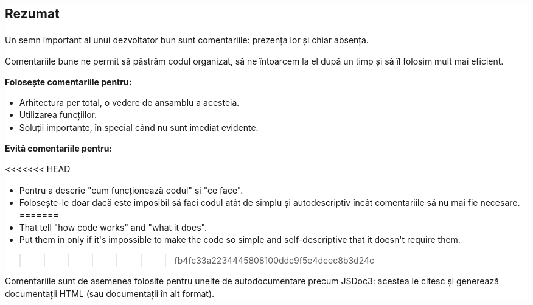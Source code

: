 ## Rezumat

Un semn important al unui dezvoltator bun sunt comentariile: prezența lor și chiar absența. 

Comentariile bune ne permit să păstrăm codul organizat, să ne întoarcem la el după un timp și să îl folosim mult mai eficient.

**Folosește comentariile pentru:**

- Arhitectura per total, o vedere de ansamblu a acesteia.
- Utilizarea funcțiilor.
- Soluții importante, în special când nu sunt imediat evidente.

**Evită comentariile pentru:**

<<<<<<< HEAD
- Pentru a descrie "cum funcționează codul" și "ce face".
- Folosește-le doar dacă este imposibil să faci codul atât de simplu și autodescriptiv încât comentariile să nu mai fie necesare.
=======
- That tell "how code works" and "what it does".
- Put them in only if it's impossible to make the code so simple and self-descriptive that it doesn't require them.
>>>>>>> fb4fc33a2234445808100ddc9f5e4dcec8b3d24c

Comentariile sunt de asemenea folosite pentru unelte de autodocumentare precum JSDoc3: acestea le citesc și generează documentații HTML (sau documentații în alt format).
